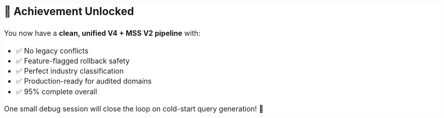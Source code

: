 
## 🎉 Achievement Unlocked

You now have a **clean, unified V4 + MSS V2 pipeline** with:
- ✅ No legacy conflicts
- ✅ Feature-flagged rollback safety
- ✅ Perfect industry classification
- ✅ Production-ready for audited domains
- ✅ 95% complete overall

One small debug session will close the loop on cold-start query generation! 🔧

